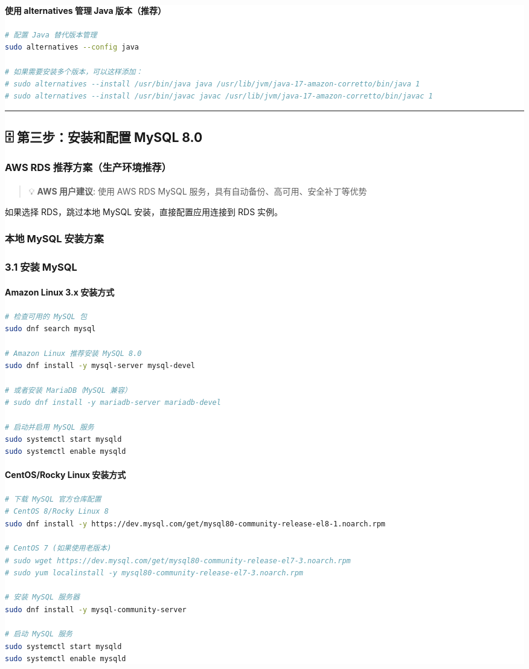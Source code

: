 #### 使用 alternatives 管理 Java 版本（推荐）
```bash
# 配置 Java 替代版本管理
sudo alternatives --config java

# 如果需要安装多个版本，可以这样添加：
# sudo alternatives --install /usr/bin/java java /usr/lib/jvm/java-17-amazon-corretto/bin/java 1
# sudo alternatives --install /usr/bin/javac javac /usr/lib/jvm/java-17-amazon-corretto/bin/javac 1
```

---

## 🗄️ 第三步：安装和配置 MySQL 8.0

### AWS RDS 推荐方案（生产环境推荐）
> 💡 **AWS 用户建议**: 使用 AWS RDS MySQL 服务，具有自动备份、高可用、安全补丁等优势

如果选择 RDS，跳过本地 MySQL 安装，直接配置应用连接到 RDS 实例。

### 本地 MySQL 安装方案

### 3.1 安装 MySQL

#### Amazon Linux 3.x 安装方式
```bash
# 检查可用的 MySQL 包
sudo dnf search mysql

# Amazon Linux 推荐安装 MySQL 8.0
sudo dnf install -y mysql-server mysql-devel

# 或者安装 MariaDB（MySQL 兼容）
# sudo dnf install -y mariadb-server mariadb-devel

# 启动并启用 MySQL 服务
sudo systemctl start mysqld
sudo systemctl enable mysqld
```

#### CentOS/Rocky Linux 安装方式
```bash
# 下载 MySQL 官方仓库配置
# CentOS 8/Rocky Linux 8
sudo dnf install -y https://dev.mysql.com/get/mysql80-community-release-el8-1.noarch.rpm

# CentOS 7 (如果使用老版本)
# sudo wget https://dev.mysql.com/get/mysql80-community-release-el7-3.noarch.rpm
# sudo yum localinstall -y mysql80-community-release-el7-3.noarch.rpm

# 安装 MySQL 服务器
sudo dnf install -y mysql-community-server

# 启动 MySQL 服务
sudo systemctl start mysqld
sudo systemctl enable mysqld
```
